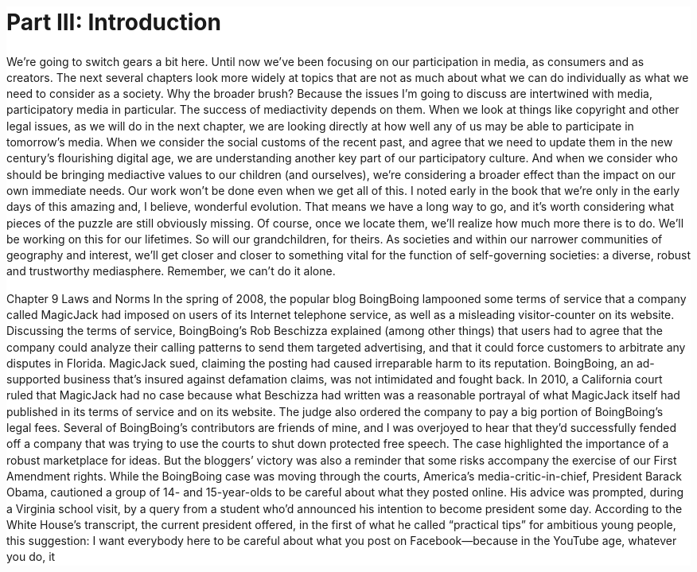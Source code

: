 # Part III: Introduction
We’re going to switch gears a bit here. Until now we’ve been focusing on
our participation in media, as consumers and as creators. The next
several chapters look more widely at topics that are not as much about
what we can do individually as what we need to consider as a society.
Why the broader brush? Because the issues I’m going to discuss are
intertwined with media, participatory media in particular. The success of
mediactivity depends on them.
When we look at things like copyright and other legal issues, as we
will do in the next chapter, we are looking directly at how well any of us
may be able to participate in tomorrow’s media. When we consider the
social customs of the recent past, and agree that we need to update them
in the new century’s flourishing digital age, we are understanding another
key part of our participatory culture.
And when we consider who should be bringing mediactive values
to our children (and ourselves), we’re considering a broader effect than
the impact on our own immediate needs.
Our work won’t be done even when we get all of this. I noted early
in the book that we’re only in the early days of this amazing and, I
believe, wonderful evolution. That means we have a long way to go, and
it’s worth considering what pieces of the puzzle are still obviously
missing. Of course, once we locate them, we’ll realize how much more
there is to do. We’ll be working on this for our lifetimes. So will our
grandchildren, for theirs.
As societies and within our narrower communities of geography
and interest, we’ll get closer and closer to something vital for the
function of self-governing societies: a diverse, robust and trustworthy
mediasphere. Remember, we can’t do it alone.

Chapter 9
Laws and Norms
In the spring of 2008, the popular blog BoingBoing lampooned some
terms of service that a company called MagicJack had imposed on users
of its Internet telephone service, as well as a misleading visitor-counter
on its website. Discussing the terms of service, BoingBoing’s Rob
Beschizza explained (among other things) that users had to agree that the
company could analyze their calling patterns to send them targeted
advertising, and that it could force customers to arbitrate any disputes in
Florida.
MagicJack sued, claiming the posting had caused irreparable harm
to its reputation. BoingBoing, an ad-supported business that’s insured
against defamation claims, was not intimidated and fought back. In 2010,
a California court ruled that MagicJack had no case because what
Beschizza had written was a reasonable portrayal of what MagicJack itself
had published in its terms of service and on its website. The judge also
ordered the company to pay a big portion of BoingBoing’s legal fees.
Several of BoingBoing’s contributors are friends of mine, and I was
overjoyed to hear that they’d successfully fended off a company that was
trying to use the courts to shut down protected free speech. The case
highlighted the importance of a robust marketplace for ideas. But the
bloggers’ victory was also a reminder that some risks accompany the
exercise of our First Amendment rights.
While the BoingBoing case was moving through the courts,
America’s media-critic-in-chief, President Barack Obama, cautioned a
group of 14- and 15-year-olds to be careful about what they posted
online. His advice was prompted, during a Virginia school visit, by a
query from a student who’d announced his intention to become
president some day. According to the White House’s transcript, the
current president offered, in the first of what he called “practical tips” for
ambitious young people, this suggestion:
I want everybody here to be careful about what you post on
Facebook—because in the YouTube age, whatever you do, it